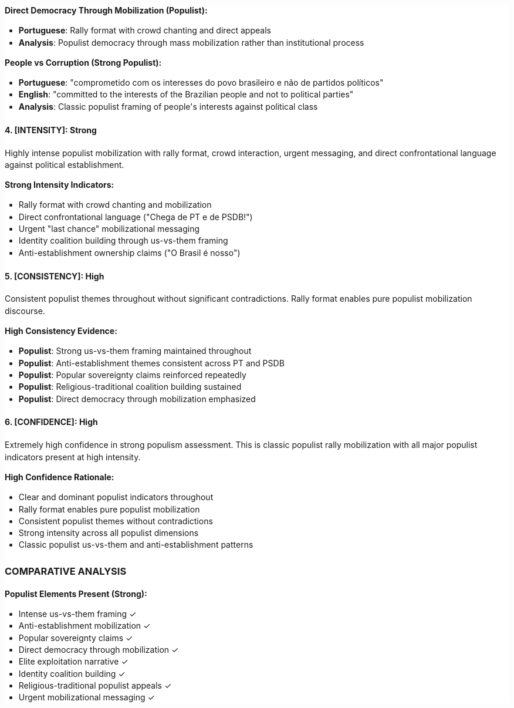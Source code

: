 **Direct Democracy Through Mobilization (Populist):**
- **Portuguese**: Rally format with crowd chanting and direct appeals
- **Analysis**: Populist democracy through mass mobilization rather than institutional process

**People vs Corruption (Strong Populist):**
- **Portuguese**: "comprometido com os interesses do povo brasileiro e não de partidos políticos"
- **English**: "committed to the interests of the Brazilian people and not to political parties"
- **Analysis**: Classic populist framing of people's interests against political class

#### 4. [INTENSITY]: **Strong**

Highly intense populist mobilization with rally format, crowd interaction, urgent messaging, and direct confrontational language against political establishment.

**Strong Intensity Indicators:**
- Rally format with crowd chanting and mobilization
- Direct confrontational language ("Chega de PT e de PSDB!")
- Urgent "last chance" mobilizational messaging
- Identity coalition building through us-vs-them framing
- Anti-establishment ownership claims ("O Brasil é nosso")

#### 5. [CONSISTENCY]: **High**

Consistent populist themes throughout without significant contradictions. Rally format enables pure populist mobilization discourse.

**High Consistency Evidence:**
- **Populist**: Strong us-vs-them framing maintained throughout
- **Populist**: Anti-establishment themes consistent across PT and PSDB
- **Populist**: Popular sovereignty claims reinforced repeatedly
- **Populist**: Religious-traditional coalition building sustained
- **Populist**: Direct democracy through mobilization emphasized

#### 6. [CONFIDENCE]: **High**

Extremely high confidence in strong populism assessment. This is classic populist rally mobilization with all major populist indicators present at high intensity.

**High Confidence Rationale:**
- Clear and dominant populist indicators throughout
- Rally format enables pure populist mobilization
- Consistent populist themes without contradictions
- Strong intensity across all populist dimensions
- Classic populist us-vs-them and anti-establishment patterns

### COMPARATIVE ANALYSIS

**Populist Elements Present (Strong):**
- Intense us-vs-them framing ✓
- Anti-establishment mobilization ✓
- Popular sovereignty claims ✓
- Direct democracy through mobilization ✓
- Elite exploitation narrative ✓
- Identity coalition building ✓
- Religious-traditional populist appeals ✓
- Urgent mobilizational messaging ✓
